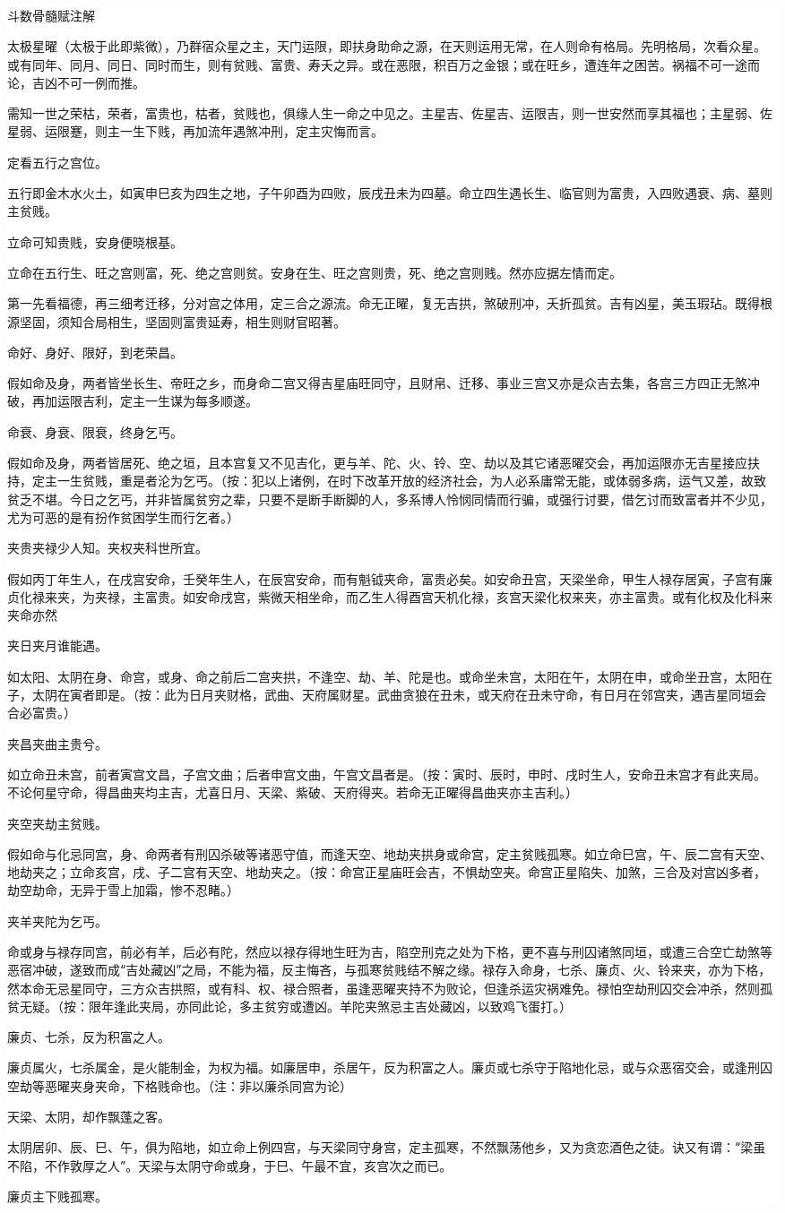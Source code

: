 斗数骨髓赋注解

太极星曜（太极于此即紫微），乃群宿众星之主，天门运限，即扶身助命之源，在天则运用无常，在人则命有格局。先明格局，次看众星。或有同年、同月、同日、同时而生，则有贫贱、富贵、寿夭之异。或在恶限，积百万之金银；或在旺乡，遭连年之困苦。祸福不可一途而论，吉凶不可一例而推。

需知一世之荣枯，荣者，富贵也，枯者，贫贱也，俱缘人生一命之中见之。主星吉、佐星吉、运限吉，则一世安然而享其福也；主星弱、佐星弱、运限蹇，则主一生下贱，再加流年遇煞冲刑，定主灾悔而言。

定看五行之宫位。

五行即金木水火土，如寅申巳亥为四生之地，子午卯酉为四败，辰戌丑未为四墓。命立四生遇长生、临官则为富贵，入四败遇衰、病、墓则主贫贱。

立命可知贵贱，安身便晓根基。

立命在五行生、旺之宫则富，死、绝之宫则贫。安身在生、旺之宫则贵，死、绝之宫则贱。然亦应据左情而定。

第一先看福德，再三细考迁移，分对宫之体用，定三合之源流。命无正曜，复无吉拱，煞破刑冲，夭折孤贫。吉有凶星，美玉瑕玷。既得根源坚固，须知合局相生，坚固则富贵延寿，相生则财官昭著。

命好、身好、限好，到老荣昌。

假如命及身，两者皆坐长生、帝旺之乡，而身命二宫又得吉星庙旺同守，且财帛、迁移、事业三宫又亦是众吉去集，各宫三方四正无煞冲破，再加运限吉利，定主一生谋为每多顺遂。

命衰、身衰、限衰，终身乞丐。

假如命及身，两者皆居死、绝之垣，且本宫复又不见吉化，更与羊、陀、火、铃、空、劫以及其它诸恶曜交会，再加运限亦无吉星接应扶持，定主一生贫贱，重是者沦为乞丐。（按：犯以上诸例，在时下改革开放的经济社会，为人必系庸常无能，或体弱多病，运气又差，故致贫乏不堪。今日之乞丐，并非皆属贫穷之辈，只要不是断手断脚的人，多系博人怜悯同情而行骗，或强行讨要，借乞讨而致富者并不少见，尤为可恶的是有扮作贫困学生而行乞者。）

夹贵夹禄少人知。夹权夹科世所宜。

假如丙丁年生人，在戌宫安命，壬癸年生人，在辰宫安命，而有魁钺夹命，富贵必矣。如安命丑宫，天梁坐命，甲生人禄存居寅，子宫有廉贞化禄来夹，为夹禄，主富贵。如安命戌宫，紫微天相坐命，而乙生人得酉宫天机化禄，亥宫天梁化权来夹，亦主富贵。或有化权及化科来夹命亦然

夹日夹月谁能遇。

如太阳、太阴在身、命宫，或身、命之前后二宫夹拱，不逢空、劫、羊、陀是也。或命坐未宫，太阳在午，太阴在申，或命坐丑宫，太阳在子，太阴在寅者即是。（按：此为日月夹财格，武曲、天府属财星。武曲贪狼在丑未，或天府在丑未守命，有日月在邻宫夹，遇吉星同垣会合必富贵。）

夹昌夹曲主贵兮。

如立命丑未宫，前者寅宫文昌，子宫文曲；后者申宫文曲，午宫文昌者是。（按：寅时、辰时，申时、戌时生人，安命丑未宫才有此夹局。不论何星守命，得昌曲夹均主吉，尤喜日月、天梁、紫破、天府得夹。若命无正曜得昌曲夹亦主吉利。）

夹空夹劫主贫贱。

假如命与化忌同宫，身、命两者有刑囚杀破等诸恶守值，而逢天空、地劫夹拱身或命宫，定主贫贱孤寒。如立命巳宫，午、辰二宫有天空、地劫夹之；立命亥宫，戌、子二宫有天空、地劫夹之。（按：命宫正星庙旺会吉，不惧劫空夹。命宫正星陷失、加煞，三合及对宫凶多者，劫空劫命，无异于雪上加霜，惨不忍睹。）

夹羊夹陀为乞丐。

命或身与禄存同宫，前必有羊，后必有陀，然应以禄存得地生旺为吉，陷空刑克之处为下格，更不喜与刑囚诸煞同垣，或遭三合空亡劫煞等恶宿冲破，遂致而成“吉处藏凶”之局，不能为福，反主悔吝，与孤寒贫贱结不解之缘。禄存入命身，七杀、廉贞、火、铃来夹，亦为下格，然本命无忌星同守，三方众吉拱照，或有科、权、禄合照者，虽逢恶曜夹持不为败论，但逢杀运灾祸难免。禄怕空劫刑囚交会冲杀，然则孤贫无疑。（按：限年逢此夹局，亦同此论，多主贫穷或遭凶。羊陀夹煞忌主吉处藏凶，以致鸡飞蛋打。）

廉贞、七杀，反为积富之人。

廉贞属火，七杀属金，是火能制金，为权为福。如廉居申，杀居午，反为积富之人。廉贞或七杀守于陷地化忌，或与众恶宿交会，或逢刑囚空劫等恶曜夹身夹命，下格贱命也。（注：非以廉杀同宫为论）

天梁、太阴，却作飘蓬之客。

太阴居卯、辰、巳、午，俱为陷地，如立命上例四宫，与天梁同守身宫，定主孤寒，不然飘荡他乡，又为贪恋酒色之徒。诀又有谓：“梁虽不陷，不作敦厚之人”。天梁与太阴守命或身，于巳、午最不宜，亥宫次之而已。

廉贞主下贱孤寒。
